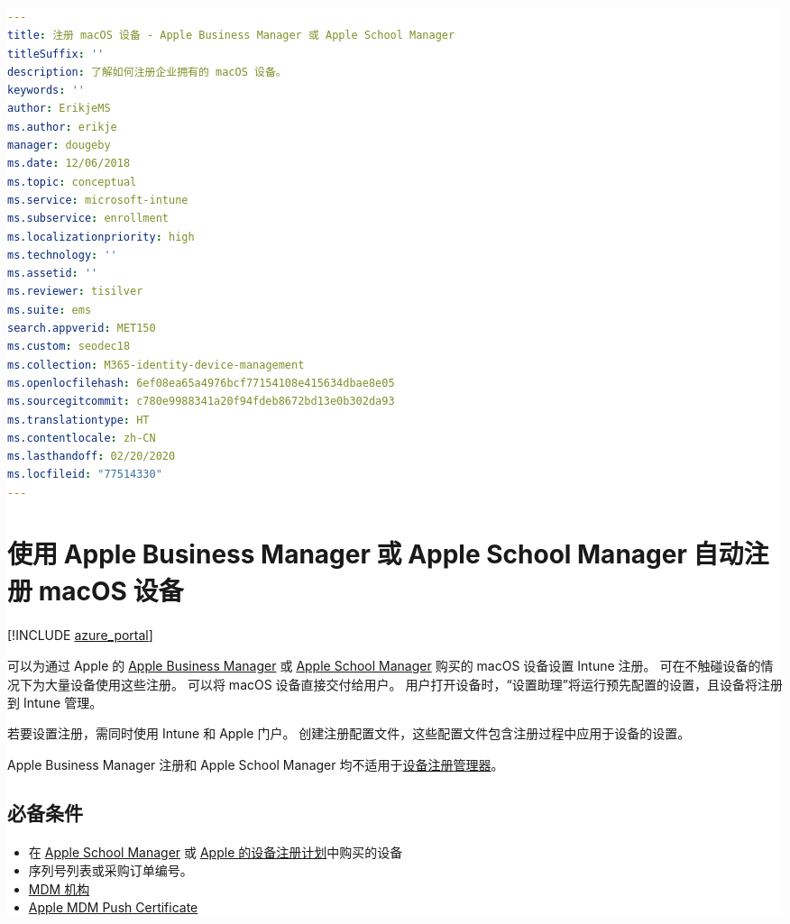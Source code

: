 ```yaml
---
title: 注册 macOS 设备 - Apple Business Manager 或 Apple School Manager
titleSuffix: ''
description: 了解如何注册企业拥有的 macOS 设备。
keywords: ''
author: ErikjeMS
ms.author: erikje
manager: dougeby
ms.date: 12/06/2018
ms.topic: conceptual
ms.service: microsoft-intune
ms.subservice: enrollment
ms.localizationpriority: high
ms.technology: ''
ms.assetid: ''
ms.reviewer: tisilver
ms.suite: ems
search.appverid: MET150
ms.custom: seodec18
ms.collection: M365-identity-device-management
ms.openlocfilehash: 6ef08ea65a4976bcf77154108e415634dbae8e05
ms.sourcegitcommit: c780e9988341a20f94fdeb8672bd13e0b302da93
ms.translationtype: HT
ms.contentlocale: zh-CN
ms.lasthandoff: 02/20/2020
ms.locfileid: "77514330"
---
```

# <a name="automatically-enroll-macos-devices-with-the-apple-business-manager-or-apple-school-manager"></a>使用 Apple Business Manager 或 Apple School Manager 自动注册 macOS 设备

[!INCLUDE [azure_portal](../includes/azure_portal.md)]

可以为通过 Apple 的 [Apple Business Manager](https://business.apple.com/) 或 [Apple School Manager](https://school.apple.com/) 购买的 macOS 设备设置 Intune 注册。 可在不触碰设备的情况下为大量设备使用这些注册。 可以将 macOS 设备直接交付给用户。 用户打开设备时，“设置助理”将运行预先配置的设置，且设备将注册到 Intune 管理。

若要设置注册，需同时使用 Intune 和 Apple 门户。 创建注册配置文件，这些配置文件包含注册过程中应用于设备的设置。

Apple Business Manager 注册和 Apple School Manager 均不适用于[设备注册管理器](device-enrollment-manager-enroll.md)。


## <a name="prerequisites"></a>必备条件

- 在 [Apple School Manager](https://school.apple.com/) 或 [Apple 的设备注册计划](http://deploy.apple.com)中购买的设备
- 序列号列表或采购订单编号。
- [MDM 机构](../fundamentals/mdm-authority-set.md)
- [Apple MDM Push Certificate](../enrollment/apple-mdm-push-certificate-get.md)
